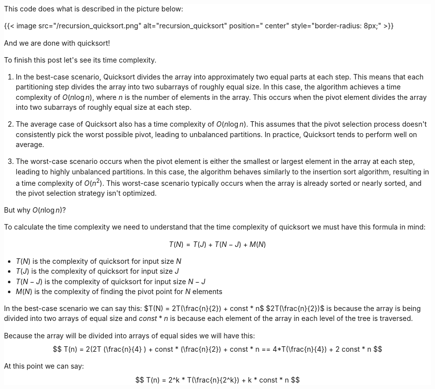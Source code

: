 This code does what is described in the picture below:

{{< image src="/recursion_quicksort.png" alt="recursion_quicksort" position=" center" style="border-radius: 8px;" >}}

And we are done with quicksort!

To finish this post let's see its time complexity.

1. In the best-case scenario, Quicksort divides the array into approximately two equal parts at each step. 
  This means that each partitioning step divides the array into two subarrays of roughly equal size. 
  In this case, the algorithm achieves a time complexity of $O(n\log{n})$, where $n$ is the number of elements in the array. 
  This occurs when the pivot element divides the array into two subarrays of roughly equal size at each step.

2. The average case of Quicksort also has a time complexity of $O(n\log{n})$. 
   This assumes that the pivot selection process doesn't consistently pick the worst possible pivot, leading to unbalanced partitions. 
   In practice, Quicksort tends to perform well on average.

3.  The worst-case scenario occurs when the pivot element is either the smallest or largest element in the array at each step, 
   leading to highly unbalanced partitions. 
   In this case, the algorithm behaves similarly to the insertion sort algorithm, resulting in a time complexity of $O(n^2)$. 
   This worst-case scenario typically occurs when the array is already sorted or nearly sorted, and the pivot selection strategy isn't optimized.


But why $O(n\log{n})$?

To calculate the time complexity we need to understand that the time complexity of quicksort we must have this formula in mind:

$$
T(N) = T(J) + T(N - J) + M(N)
$$

-  $T(N)$ is the complexity of quicksort for input size $N$
-  $T(J)$ is the complexity of quicksort for input size $J$
-  $T(N - J)$ is the complexity of quicksort for input size $N -J$
-  $M(N)$ is the complexity of finding the pivot point for $N$ elements

In the best-case scenario we can say this:
$T(N) = 2T(\frac{n}{2}) + const * n$
$2T(\frac{n}{2})$ is because the array is being divided into two arrays of equal size
and $const * n$  is because each element of the array in each level of the tree is traversed.

Because the array will be divided into arrays of equal sides we will have this:
$$
T(n) = 2(2T (\frac{n}{4} ) + const * (\frac{n}{2}) + const * n == 4*T(\frac{n}{4}) + 2 const * n 
$$

At this point we can say: 
$$
T(n) = 2^k * T(\frac{n}{2^k}) + k * const * n
$$
